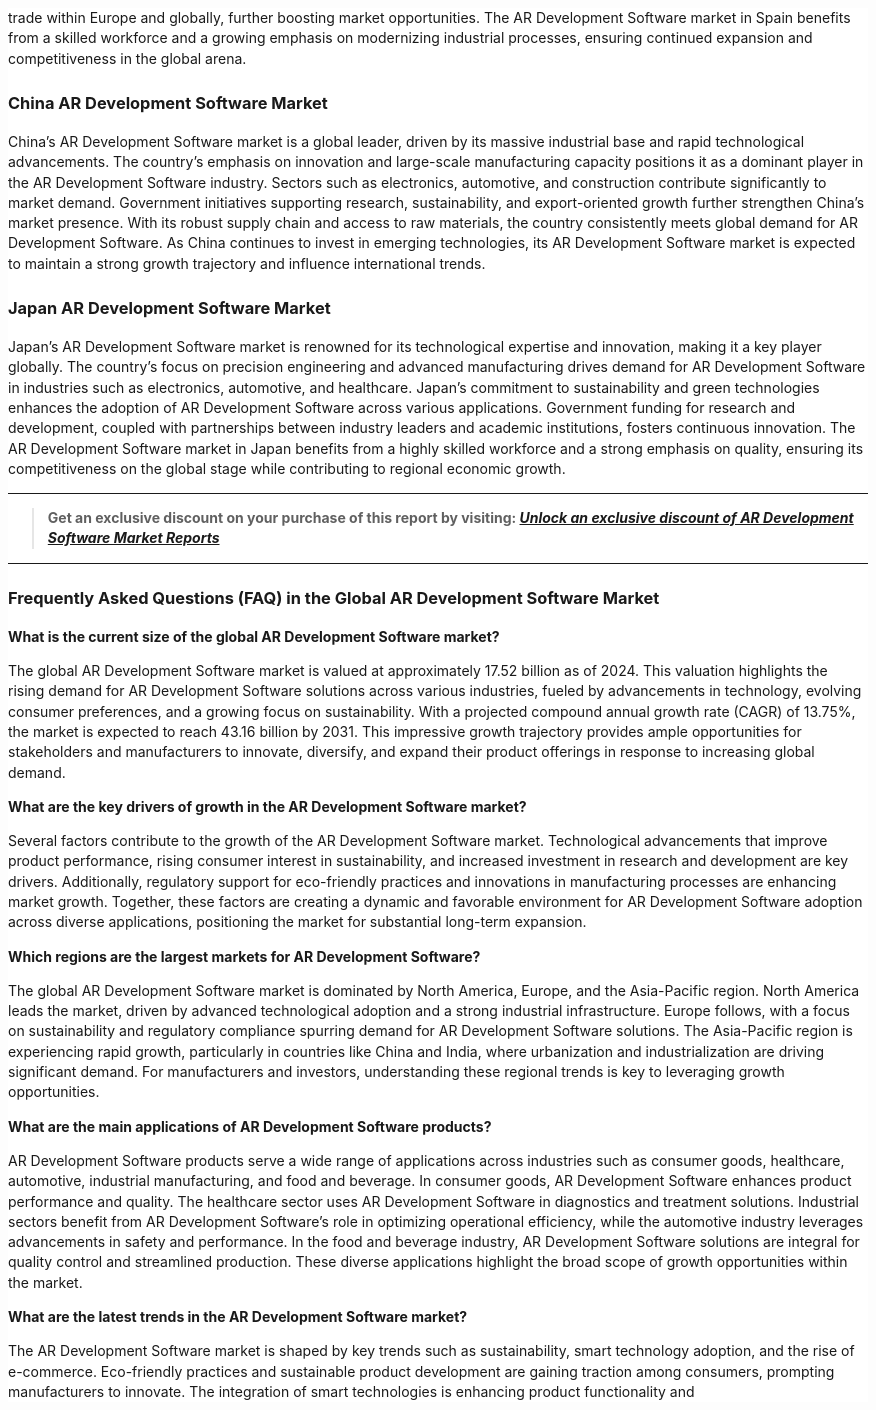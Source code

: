 trade within Europe and globally, further boosting market opportunities. The AR Development Software market in Spain benefits from a skilled workforce and a growing emphasis on modernizing industrial processes, ensuring continued expansion and competitiveness in the global arena.</p><h3>China AR Development Software Market</h3><p>China&rsquo;s AR Development Software market is a global leader, driven by its massive industrial base and rapid technological advancements. The country&rsquo;s emphasis on innovation and large-scale manufacturing capacity positions it as a dominant player in the AR Development Software industry. Sectors such as electronics, automotive, and construction contribute significantly to market demand. Government initiatives supporting research, sustainability, and export-oriented growth further strengthen China&rsquo;s market presence. With its robust supply chain and access to raw materials, the country consistently meets global demand for AR Development Software. As China continues to invest in emerging technologies, its AR Development Software market is expected to maintain a strong growth trajectory and influence international trends.</p><h3>Japan AR Development Software Market</h3><p>Japan&rsquo;s AR Development Software market is renowned for its technological expertise and innovation, making it a key player globally. The country&rsquo;s focus on precision engineering and advanced manufacturing drives demand for AR Development Software in industries such as electronics, automotive, and healthcare. Japan&rsquo;s commitment to sustainability and green technologies enhances the adoption of AR Development Software across various applications. Government funding for research and development, coupled with partnerships between industry leaders and academic institutions, fosters continuous innovation. The AR Development Software market in Japan benefits from a highly skilled workforce and a strong emphasis on quality, ensuring its competitiveness on the global stage while contributing to regional economic growth.</p><hr /><blockquote><p><strong>Get an exclusive discount on your purchase of this report by visiting: <em><a href="://marketresearchpulse.com/ask-for-discount/86235?utm_source=Github&amp;utm_medium=030">Unlock an exclusive discount of AR Development Software Market Reports</a></em>&nbsp;</strong></p></blockquote><hr /><h3>Frequently Asked Questions (FAQ) in the Global AR Development Software Market</h3><p><strong>What is the current size of the global AR Development Software market?</strong></p><p>The global AR Development Software market is valued at approximately 17.52 billion as of 2024. This valuation highlights the rising demand for AR Development Software solutions across various industries, fueled by advancements in technology, evolving consumer preferences, and a growing focus on sustainability. With a projected compound annual growth rate (CAGR) of 13.75%, the market is expected to reach 43.16 billion by 2031. This impressive growth trajectory provides ample opportunities for stakeholders and manufacturers to innovate, diversify, and expand their product offerings in response to increasing global demand.</p><p><strong>What are the key drivers of growth in the AR Development Software market?</strong></p><p>Several factors contribute to the growth of the AR Development Software market. Technological advancements that improve product performance, rising consumer interest in sustainability, and increased investment in research and development are key drivers. Additionally, regulatory support for eco-friendly practices and innovations in manufacturing processes are enhancing market growth. Together, these factors are creating a dynamic and favorable environment for AR Development Software adoption across diverse applications, positioning the market for substantial long-term expansion.</p><p><strong>Which regions are the largest markets for AR Development Software?</strong></p><p>The global AR Development Software market is dominated by North America, Europe, and the Asia-Pacific region. North America leads the market, driven by advanced technological adoption and a strong industrial infrastructure. Europe follows, with a focus on sustainability and regulatory compliance spurring demand for AR Development Software solutions. The Asia-Pacific region is experiencing rapid growth, particularly in countries like China and India, where urbanization and industrialization are driving significant demand. For manufacturers and investors, understanding these regional trends is key to leveraging growth opportunities.</p><p><strong>What are the main applications of AR Development Software products?</strong></p><p>AR Development Software products serve a wide range of applications across industries such as consumer goods, healthcare, automotive, industrial manufacturing, and food and beverage. In consumer goods, AR Development Software enhances product performance and quality. The healthcare sector uses AR Development Software in diagnostics and treatment solutions. Industrial sectors benefit from AR Development Software&rsquo;s role in optimizing operational efficiency, while the automotive industry leverages advancements in safety and performance. In the food and beverage industry, AR Development Software solutions are integral for quality control and streamlined production. These diverse applications highlight the broad scope of growth opportunities within the market.</p><p><strong>What are the latest trends in the AR Development Software market?</strong></p><p>The AR Development Software market is shaped by key trends such as sustainability, smart technology adoption, and the rise of e-commerce. Eco-friendly practices and sustainable product development are gaining traction among consumers, prompting manufacturers to innovate. The integration of smart technologies is enhancing product functionality and